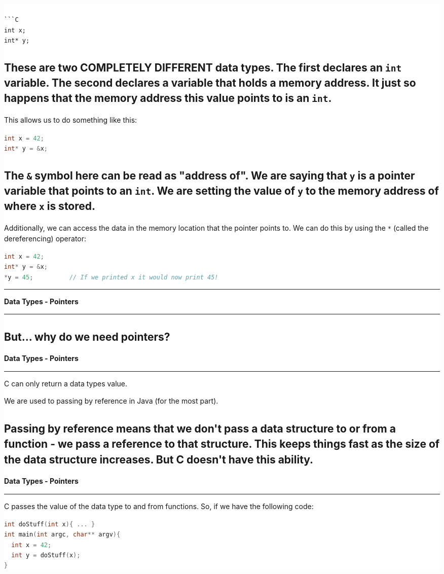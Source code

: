 ```

```C
int x;
int* y;
```

These are two COMPLETELY DIFFERENT data types.  The first declares an ```int``` variable.  The second declares a variable that holds a memory address.  It just so happens that the memory address this value points to is an ```int```.
---
This allows us to do something like this:

```C
int x = 42;
int* y = &x;
```

The ```&``` symbol here can be read as "address of".  We are saying that ```y``` is a pointer variable that points to an ```int```.  We are setting the value of ```y``` to the memory address of where ```x``` is stored.
---
Additionally, we can access the data in the memory location that the pointer points to.  We can do this by using the ```*``` (called the dereferencing) operator:

```C
int x = 42;
int* y = &x;
*y = 45;          // If we printed x it would now print 45!
```
---
**Data Types - Pointers**
***

But... why do we need pointers?
---
**Data Types - Pointers**
***

C can only return a data types value.

We are used to passing by reference in Java (for the most part).

Passing by reference means that we don't pass a data structure to or from a function - we pass a reference to that structure.  This keeps things fast as the size of the data structure increases.  But C doesn't have this ability.
---
**Data Types - Pointers**
***

C passes the value of the data type to and from functions.  So, if we have the following code:

```C
int doStuff(int x){ ... }
int main(int argc, char** argv){
  int x = 42;
  int y = doStuff(x);
}
```
